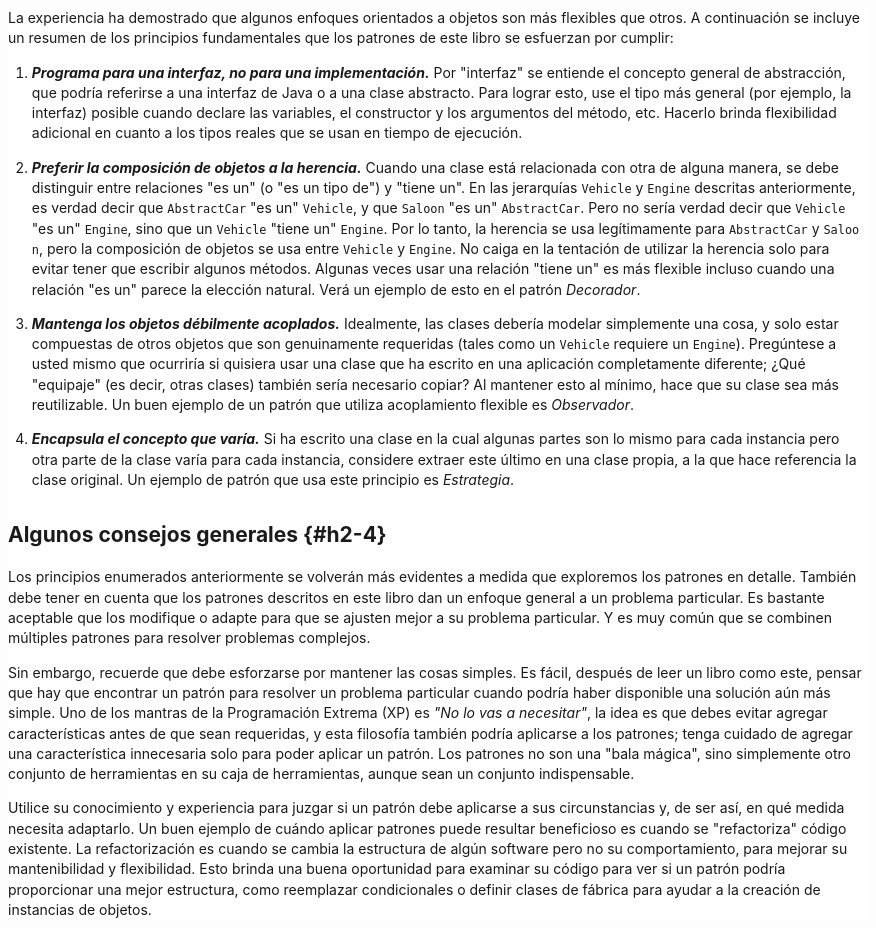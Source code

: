 La experiencia ha demostrado que algunos enfoques orientados a objetos son más flexibles que otros. A continuación se incluye un resumen de los principios fundamentales que los patrones de este libro se esfuerzan por cumplir:

1. ***Programa para una interfaz, no para una implementación.*** Por "interfaz" se entiende el concepto general de abstracción, que podría referirse a una interfaz de Java o a una clase abstracto. Para lograr esto, use el tipo más general (por ejemplo, la interfaz) posible cuando declare las variables, el constructor y los argumentos del método, etc. Hacerlo brinda flexibilidad adicional en cuanto a los tipos reales que se usan en tiempo de ejecución.

2. ***Preferir la composición de objetos a la herencia.*** Cuando una clase está relacionada con otra de alguna manera, se debe distinguir entre relaciones "es un" (o "es un tipo de") y "tiene un". En las jerarquías `Vehicle` y `Engine` descritas anteriormente, es verdad decir que `AbstractCar` "es un" `Vehicle`, y que `Saloon` "es un" `AbstractCar`. Pero no sería verdad decir que `Vehicle` "es un" `Engine`, sino que un `Vehicle` "tiene un" `Engine`. Por lo tanto, la herencia se usa legítimamente para `AbstractCar` y `Saloon`, pero la composición de objetos se usa entre `Vehicle` y `Engine`. No caiga en la tentación de utilizar la herencia solo para evitar tener que escribir algunos métodos. Algunas veces usar una relación "tiene un" es más flexible incluso cuando una relación "es un" parece la elección natural. Verá un ejemplo de esto en el patrón *Decorador*.

3. ***Mantenga los objetos débilmente acoplados.*** Idealmente, las clases debería modelar simplemente una cosa, y solo estar compuestas de otros objetos que son genuinamente requeridas (tales como un `Vehicle` requiere un `Engine`). Pregúntese a usted mismo que ocurriría si quisiera usar una clase que ha escrito en una aplicación completamente diferente; ¿Qué "equipaje" (es decir, otras clases) también sería necesario copiar? Al mantener esto al mínimo, hace que su clase sea más reutilizable. Un buen ejemplo de un patrón que utiliza acoplamiento flexible es *Observador*.

4. ***Encapsula el concepto que varía.*** Si ha escrito una clase en la cual algunas partes son lo mismo para cada instancia pero otra parte de la clase varía para cada instancia, considere extraer este último en una clase propia, a la que hace referencia la clase original. Un ejemplo de patrón que usa este principio es *Estrategia*.

## Algunos consejos generales {#h2-4}

Los principios enumerados anteriormente se volverán más evidentes a medida que exploremos los patrones en detalle. También debe tener en cuenta que los patrones descritos en este libro dan un enfoque general a un problema particular. Es bastante aceptable que los modifique o adapte para que se ajusten mejor a su problema particular. Y es muy común que se combinen múltiples patrones para resolver problemas complejos.

Sin embargo, recuerde que debe esforzarse por mantener las cosas simples. Es fácil, después de leer un libro como este, pensar que hay que encontrar un patrón para resolver un problema particular cuando podría haber disponible una solución aún más simple. Uno de los mantras de la Programación Extrema (XP) es *"No lo vas a necesitar"*, la idea es que debes evitar agregar características antes de que sean requeridas, y esta filosofía también podría aplicarse a los patrones; tenga cuidado de agregar una característica innecesaria solo para poder aplicar un patrón. Los patrones no son una "bala mágica", sino simplemente otro conjunto de herramientas en su caja de herramientas, aunque sean un conjunto indispensable.

Utilice su conocimiento y experiencia para juzgar si un patrón debe aplicarse a sus circunstancias y, de ser así, en qué medida necesita adaptarlo. Un buen ejemplo de cuándo aplicar patrones puede resultar beneficioso es cuando se "refactoriza" código existente. La refactorización es cuando se cambia la estructura de algún software pero no su comportamiento, para mejorar su mantenibilidad y flexibilidad. Esto brinda una buena oportunidad para examinar su código para ver si un patrón podría proporcionar una mejor estructura, como reemplazar condicionales o definir clases de fábrica para ayudar a la creación de instancias de objetos.
